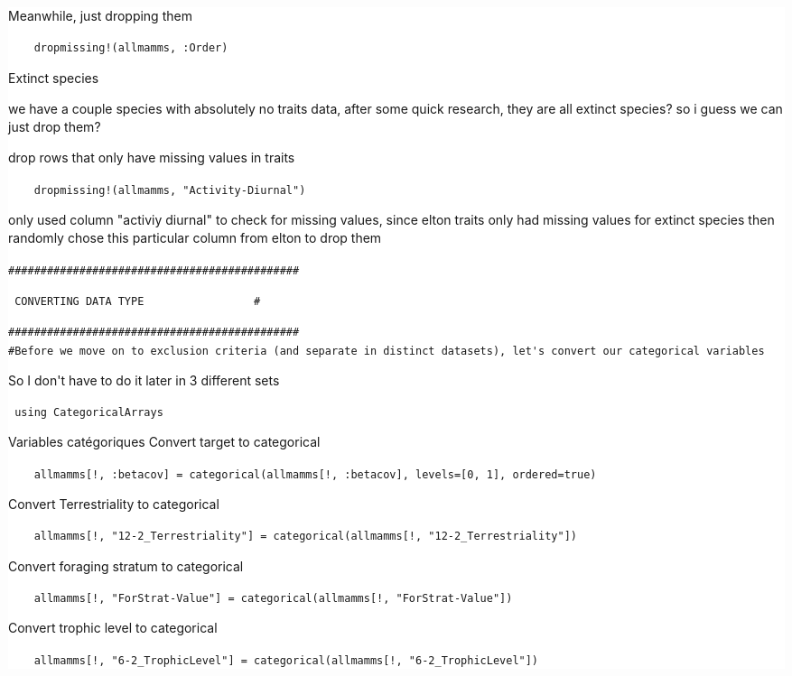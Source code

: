 Meanwhile, just dropping them

````@example data-all-mammals
    dropmissing!(allmamms, :Order)
````

Extinct species

we have a couple species with absolutely no traits data, after some quick research, they are all extinct species?
so i guess we can just drop them?

drop rows that only have missing values in traits

````@example data-all-mammals
    dropmissing!(allmamms, "Activity-Diurnal")
````

only used column "activiy diurnal" to check for missing values, since elton traits only had missing values for extinct species
then randomly chose this particular column from elton to drop them

````@example data-all-mammals
#############################################
````

     CONVERTING DATA TYPE                 #

````@example data-all-mammals
#############################################
#Before we move on to exclusion criteria (and separate in distinct datasets), let's convert our categorical variables
````

So I don't have to do it later in 3 different sets

````@example data-all-mammals
 using CategoricalArrays
````

Variables catégoriques
Convert target to categorical

````@example data-all-mammals
    allmamms[!, :betacov] = categorical(allmamms[!, :betacov], levels=[0, 1], ordered=true)
````

Convert Terrestriality to categorical

````@example data-all-mammals
    allmamms[!, "12-2_Terrestriality"] = categorical(allmamms[!, "12-2_Terrestriality"])
````

Convert foraging stratum to categorical

````@example data-all-mammals
    allmamms[!, "ForStrat-Value"] = categorical(allmamms[!, "ForStrat-Value"])
````

Convert trophic level to categorical

````@example data-all-mammals
    allmamms[!, "6-2_TrophicLevel"] = categorical(allmamms[!, "6-2_TrophicLevel"])
````
